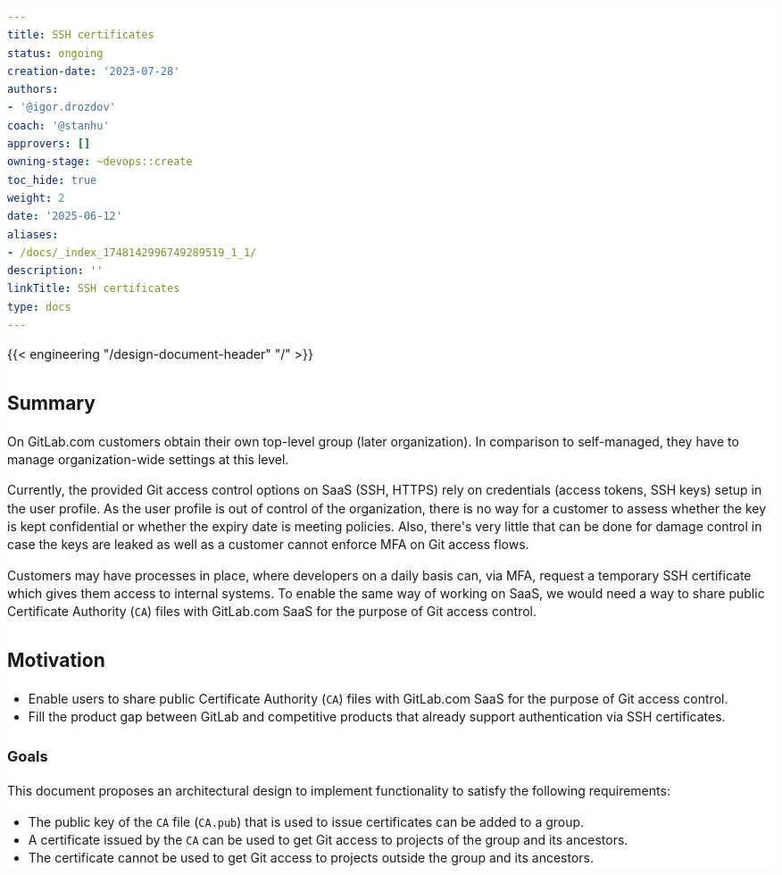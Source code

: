 ```yaml
---
title: SSH certificates
status: ongoing
creation-date: '2023-07-28'
authors:
- '@igor.drozdov'
coach: '@stanhu'
approvers: []
owning-stage: ~devops::create
toc_hide: true
weight: 2
date: '2025-06-12'
aliases:
- /docs/_index_1748142996749289519_1_1/
description: ''
linkTitle: SSH certificates
type: docs
---
```


{{< engineering "/design-document-header" "/" >}}

## Summary

On GitLab.com customers obtain their own top-level group (later organization). In comparison to self-managed, they have to manage organization-wide settings at this level.

Currently, the provided Git access control options on SaaS (SSH, HTTPS) rely on credentials (access tokens, SSH keys) setup in the user profile. As the user profile is out of control of the organization, there is no way for a customer to assess whether the key is kept confidential or whether the expiry date is meeting policies. Also, there's very little that can be done for damage control in case the keys are leaked as well as a customer cannot enforce MFA on Git access flows.

Customers may have processes in place, where developers on a daily basis can, via MFA, request a temporary SSH certificate which gives them access to internal systems. To enable the same way of working on SaaS, we would need a way to share public Certificate Authority (`CA`) files with GitLab.com SaaS for the purpose of Git access control.

## Motivation

- Enable users to share public Certificate Authority (`CA`) files with GitLab.com SaaS for the purpose of Git access control.
- Fill the product gap between GitLab and competitive products that already support authentication via SSH certificates.

### Goals

This document proposes an architectural design to implement functionality to satisfy the following requirements:

- The public key of the `CA` file (`CA.pub`) that is used to issue certificates can be added to a group.
- A certificate issued by the `CA` can be used to get Git access to projects of the group and its ancestors.
- The certificate cannot be used to get Git access to projects outside the group and its ancestors.
